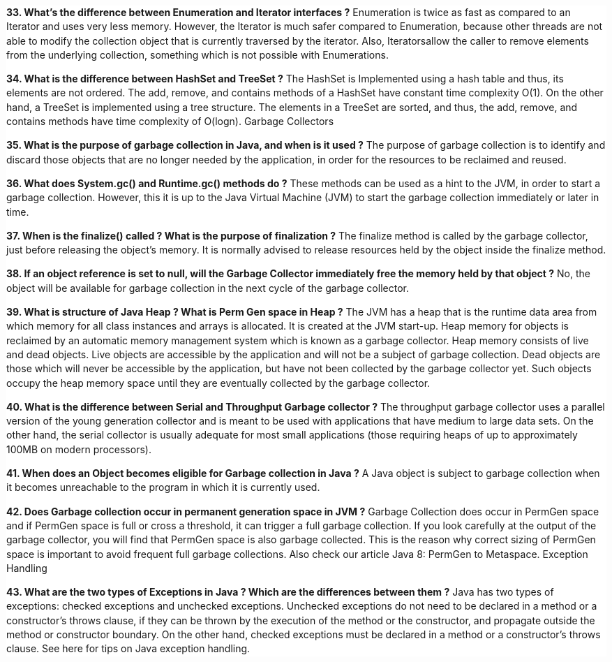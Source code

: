 **33. What’s the difference between Enumeration and Iterator interfaces ?** Enumeration is twice as fast as compared to an Iterator and uses very less memory. However, the Iterator is much safer compared to Enumeration, because other threads are not able to modify the collection object that is currently traversed by the iterator. Also, Iteratorsallow the caller to remove elements from the underlying collection, something which is not possible with Enumerations.

**34. What is the difference between HashSet and TreeSet ?** The HashSet is Implemented using a hash table and thus, its elements are not ordered. The add, remove, and contains methods of a HashSet have constant time complexity O(1). On the other hand, a TreeSet is implemented using a tree structure. The elements in a TreeSet are sorted, and thus, the add, remove, and contains methods have time complexity of O(logn).
Garbage Collectors

**35. What is the purpose of garbage collection in Java, and when is it used ?** The purpose of garbage collection is to identify and discard those objects that are no longer needed by the application, in order for the resources to be reclaimed and reused.

**36. What does System.gc() and Runtime.gc() methods do ?** These methods can be used as a hint to the JVM, in order to start a garbage collection. However, this it is up to the Java Virtual Machine (JVM) to start the garbage collection immediately or later in time.

**37. When is the finalize() called ? What is the purpose of finalization ?** The finalize method is called by the garbage collector, just before releasing the object’s memory. It is normally advised to release resources held by the object inside the finalize method.

**38. If an object reference is set to null, will the Garbage Collector immediately free the memory held by that object ?** No, the object will be available for garbage collection in the next cycle of the garbage collector.

**39. What is structure of Java Heap ? What is Perm Gen space in Heap ?** The JVM has a heap that is the runtime data area from which memory for all class instances and arrays is allocated. It is created at the JVM start-up. Heap memory for objects is reclaimed by an automatic memory management system which is known as a garbage collector. Heap memory consists of live and dead objects. Live objects are accessible by the application and will not be a subject of garbage collection. Dead objects are those which will never be accessible by the application, but have not been collected by the garbage collector yet. Such objects occupy the heap memory space until they are eventually collected by the garbage collector.

**40. What is the difference between Serial and Throughput Garbage collector ?** The throughput garbage collector uses a parallel version of the young generation collector and is meant to be used with applications that have medium to large data sets. On the other hand, the serial collector is usually adequate for most small applications (those requiring heaps of up to approximately 100MB on modern processors).

**41. When does an Object becomes eligible for Garbage collection in Java ?** A Java object is subject to garbage collection when it becomes unreachable to the program in which it is currently used.

**42. Does Garbage collection occur in permanent generation space in JVM ?** Garbage Collection does occur in PermGen space and if PermGen space is full or cross a threshold, it can trigger a full garbage collection. If you look carefully at the output of the garbage collector, you will find that PermGen space is also garbage collected. This is the reason why correct sizing of PermGen space is important to avoid frequent full garbage collections. Also check our article Java 8: PermGen to Metaspace.
Exception Handling

**43. What are the two types of Exceptions in Java ? Which are the differences between them ?** Java has two types of exceptions: checked exceptions and unchecked exceptions. Unchecked exceptions do not need to be declared in a method or a constructor’s throws clause, if they can be thrown by the execution of the method or the constructor, and propagate outside the method or constructor boundary. On the other hand, checked exceptions must be declared in a method or a constructor’s throws clause. See here for tips on Java exception handling.
